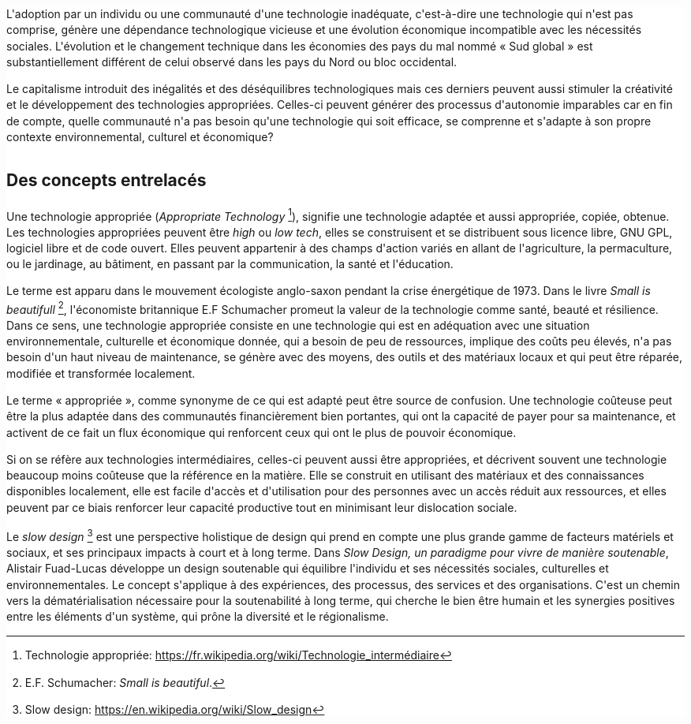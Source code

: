 L'adoption par un individu ou une communauté d'une technologie
inadéquate, c'est-à-dire une technologie qui n'est pas comprise, génère
une dépendance technologique vicieuse et une évolution économique
incompatible avec les nécessités sociales. L'évolution et le changement
technique dans les économies des pays du mal nommé « Sud global » est
substantiellement différent de celui observé dans les pays du Nord ou
bloc occidental.

Le capitalisme introduit des inégalités et des déséquilibres
technologiques mais ces derniers peuvent aussi stimuler la créativité et
le développement des technologies appropriées. Celles-ci peuvent générer
des processus d'autonomie imparables car en fin de compte, quelle
communauté n'a pas besoin qu'une technologie qui soit efficace, se
comprenne et s'adapte à son propre contexte environnemental, culturel et
économique?

## Des concepts entrelacés

Une technologie appropriée (*Appropriate Technology* [^1]), signifie
une technologie adaptée et aussi appropriée, copiée, obtenue. Les
technologies appropriées peuvent être *high* ou *low tech*, elles se
construisent et se distribuent sous licence libre, GNU GPL, logiciel
libre et de code ouvert. Elles peuvent appartenir à des champs d'action
variés en allant de l'agriculture, la permaculture, ou le jardinage, au
bâtiment, en passant par la communication, la santé et l'éducation.

Le terme est apparu dans le mouvement écologiste anglo-saxon pendant la
crise énergétique de 1973. Dans le livre *Small is beautifull* [^2],
l'économiste britannique E.F Schumacher promeut la valeur de la
technologie comme santé, beauté et résilience. Dans ce sens, une
technologie appropriée consiste en une technologie qui est en adéquation
avec une situation environnementale, culturelle et économique donnée,
qui a besoin de peu de ressources, implique des coûts peu élevés, n'a
pas besoin d'un haut niveau de maintenance, se génère avec des moyens,
des outils et des matériaux locaux et qui peut être réparée, modifiée et
transformée localement.

Le terme « appropriée », comme synonyme de ce qui est adapté peut être
source de confusion. Une technologie coûteuse peut être la plus adaptée
dans des communautés financièrement bien portantes, qui ont la capacité
de payer pour sa maintenance, et activent de ce fait un flux économique
qui renforcent ceux qui ont le plus de pouvoir économique.

Si on se réfère aux technologies intermédiaires, celles-ci peuvent aussi
être appropriées, et décrivent souvent une technologie beaucoup moins
coûteuse que la référence en la matière. Elle se construit en utilisant
des matériaux et des connaissances disponibles localement, elle est
facile d'accès et d'utilisation pour des personnes avec un accès réduit
aux ressources, et elles peuvent par ce biais renforcer leur capacité
productive tout en minimisant leur dislocation sociale.

Le *slow design* [^25] est une perspective holistique de design qui
prend en compte une plus grande gamme de facteurs matériels et sociaux,
et ses principaux impacts à court et à long terme. Dans *Slow Design, un
paradigme pour vivre de manière soutenable*, Alistair Fuad-Lucas
développe un design soutenable qui équilibre l'individu et ses
nécessités sociales, culturelles et environnementales. Le concept
s'applique à des expériences, des processus, des services et des
organisations. C'est un chemin vers la dématérialisation nécessaire pour
la soutenabilité à long terme, qui cherche le bien être humain et les
synergies positives entre les éléments d'un système, qui prône la
diversité et le régionalisme.


[^0]: Il existe en espagnol une version plus longue de cet article à l'adresse suivante: http://elleflane.colectivizaciones.org/wp-content/uploads/2017/02/Tecnologias_reapropiadas2017.pdf
[^1]: Technologie appropriée: https://fr.wikipedia.org/wiki/Technologie_intermédiaire
[^2]: E.F. Schumacher: *Small is beautiful*.
[^5]: 2B1: https://en.wikipedia.org/wiki/2B1_conference
[^6]: Simputer: https://en.wikipedia.org/wiki/Simputer
[^7]: ILDIS OnDis: https://books.google.es/books/about/The_Transfer_of_Technology_to_Developing.html
[^8]: Wind-up radio: https://en.wikipedia.org/wiki/Human_power
[^9]: Loband: http://www.loband.org/loband/
[^10]: Architecture pour l'humanité: http://architectureforhumanity.org/
[^11]: Design off-grid: https://www.off-grid.net/energy-design-service-questionnaire-spanish/
[^12]: Soft Energy: https://en.wikipedia.org/wiki/Soft_energy_technology
[^13]: Light Up World Foundation: http://lutw.org/
[^14]: Lampe avec une bouteille sûre: http://tecno.sostenibilidad.org
[^15]: Briquette https://en.wikipedia.org/wiki/Biomass_briquettes
[^16]: Fundacion Legacy: https://www.legacyfound.org/
[^17]: Réfrigérateur pot-in-pot: http://www.mienergiagratis.com/energias/mucho-mas/mas-proyectos/item/66-p000028.html
[^18]: Hippo Water Roller: https://www.hipporoller.org/
[^19]: LifeStraw: https://eartheasy.com/lifestraw
[^20]: BiPu: https://en.wikipedia.org/wiki/BiPu
[^21]: Orange Pilot.
[^22]: Camas Reed: https://www.wte-ltd.co.uk/reed_bed_sewage_treatment.html
[^23]: Whirlwind: https://www.whirlwindwheelchair.org/
[^24]: Cloth Filter: https://en.wikipedia.org/wiki/Cloth_filter
[^25]: Slow design: https://en.wikipedia.org/wiki/Slow_design
[^26]: ONUDI, Organisation des Nation Unies pour le développement Industriel: https://unido.org
[^27]: A Guide for the Perplexed: http://www.appropedia.org/A_Guide_for_the_Perplexed
[^28]: Alternative technology: https://www.ata.org.au/
[^29]: Eco-village http://www.ic.org/pnp/cdir/2000/08ecovillage.php
[^30]: Stewart, Frances. *Tecnología y subdesarrollo*. 1983.
[^31]: Flit, Isaías. *Tecnologías apropiadas o manejo apropiado de las tecnologías*.
[^32]: Fuad-Luke Alistair. *Slow Design: Un paradigma para vivir de manera sostenible?*.
[^34]: Heberto Tapias García: *Tecnología adecuada*.